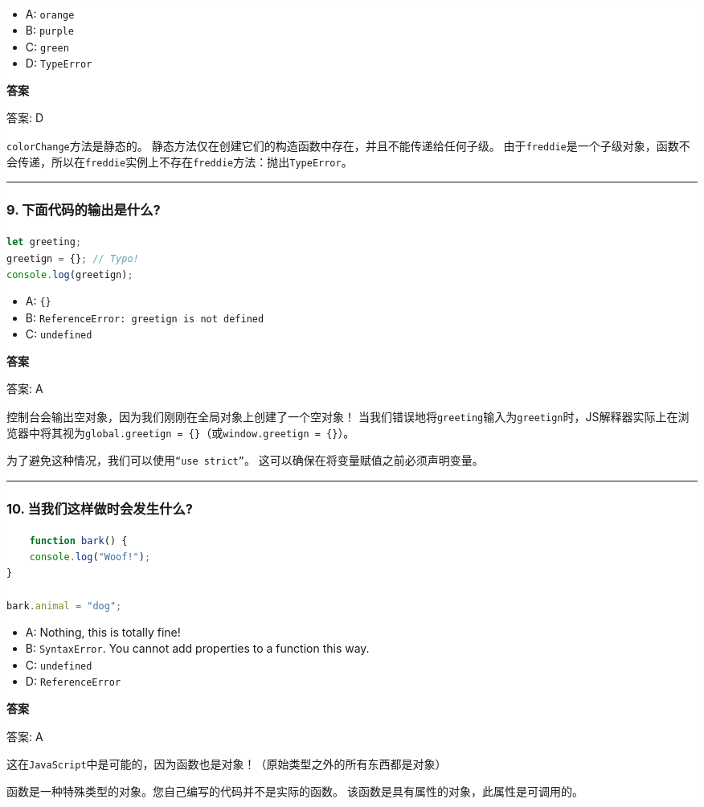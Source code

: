 *   A: `orange`
*   B: `purple`
*   C: `green`
*   D: `TypeError`

**答案**

答案: D

`colorChange`方法是静态的。 静态方法仅在创建它们的构造函数中存在，并且不能传递给任何子级。 由于`freddie`是一个子级对象，函数不会传递，所以在`freddie`实例上不存在`freddie`方法：抛出`TypeError`。

* * *

### 9\. 下面代码的输出是什么?

```javascript
let greeting;
greetign = {}; // Typo!
console.log(greetign);
```

*   A: `{}`
*   B: `ReferenceError: greetign is not defined`
*   C: `undefined`

**答案**

答案: A

控制台会输出空对象，因为我们刚刚在全局对象上创建了一个空对象！ 当我们错误地将`greeting`输入为`greetign`时，JS解释器实际上在浏览器中将其视为`global.greetign = {}`（或`window.greetign = {}`）。

为了避免这种情况，我们可以使用`“use strict”`。 这可以确保在将变量赋值之前必须声明变量。

* * *

### 10\. 当我们这样做时会发生什么?

```javascript
    function bark() {
    console.log("Woof!");
}

bark.animal = "dog";
```

*   A: Nothing, this is totally fine!
*   B: `SyntaxError`. You cannot add properties to a function this way.
*   C: `undefined`
*   D: `ReferenceError`

**答案**

答案: A

这在`JavaScript`中是可能的，因为函数也是对象！（原始类型之外的所有东西都是对象）

函数是一种特殊类型的对象。您自己编写的代码并不是实际的函数。 该函数是具有属性的对象，此属性是可调用的。
